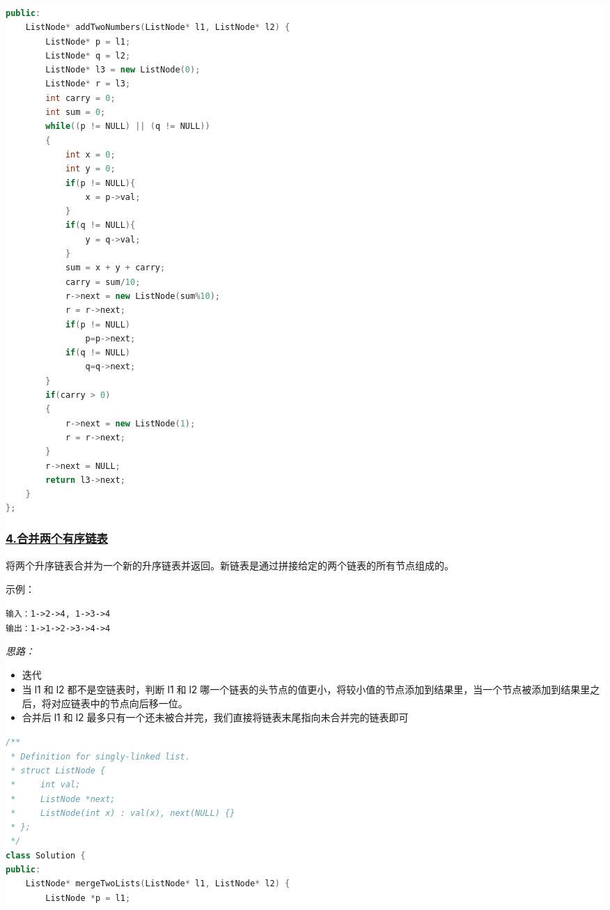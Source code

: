 ```cpp
public:
    ListNode* addTwoNumbers(ListNode* l1, ListNode* l2) {
        ListNode* p = l1;
        ListNode* q = l2;
        ListNode* l3 = new ListNode(0);
        ListNode* r = l3;
        int carry = 0;
        int sum = 0;
        while((p != NULL) || (q != NULL))
        {
            int x = 0;
            int y = 0;
            if(p != NULL){
                x = p->val;
            }
            if(q != NULL){
                y = q->val;
            }
            sum = x + y + carry;
            carry = sum/10;
            r->next = new ListNode(sum%10);
            r = r->next;
            if(p != NULL)
                p=p->next;
            if(q != NULL)
                q=q->next;
        }
        if(carry > 0)
        {
            r->next = new ListNode(1);
            r = r->next;
        }
        r->next = NULL;
        return l3->next;
    }
};
```
### [4.合并两个有序链表](https://leetcode-cn.com/problems/merge-two-sorted-lists/)
将两个升序链表合并为一个新的升序链表并返回。新链表是通过拼接给定的两个链表的所有节点组成的。

示例：
```
输入：1->2->4, 1->3->4
输出：1->1->2->3->4->4
```
_思路：_
* 迭代
* 当 l1 和 l2 都不是空链表时，判断 l1 和 l2 哪一个链表的头节点的值更小，将较小值的节点添加到结果里，当一个节点被添加到结果里之后，将对应链表中的节点向后移一位。
* 合并后 l1 和 l2 最多只有一个还未被合并完，我们直接将链表末尾指向未合并完的链表即可
```cpp
/**
 * Definition for singly-linked list.
 * struct ListNode {
 *     int val;
 *     ListNode *next;
 *     ListNode(int x) : val(x), next(NULL) {}
 * };
 */
class Solution {
public:
    ListNode* mergeTwoLists(ListNode* l1, ListNode* l2) {
        ListNode *p = l1;
```